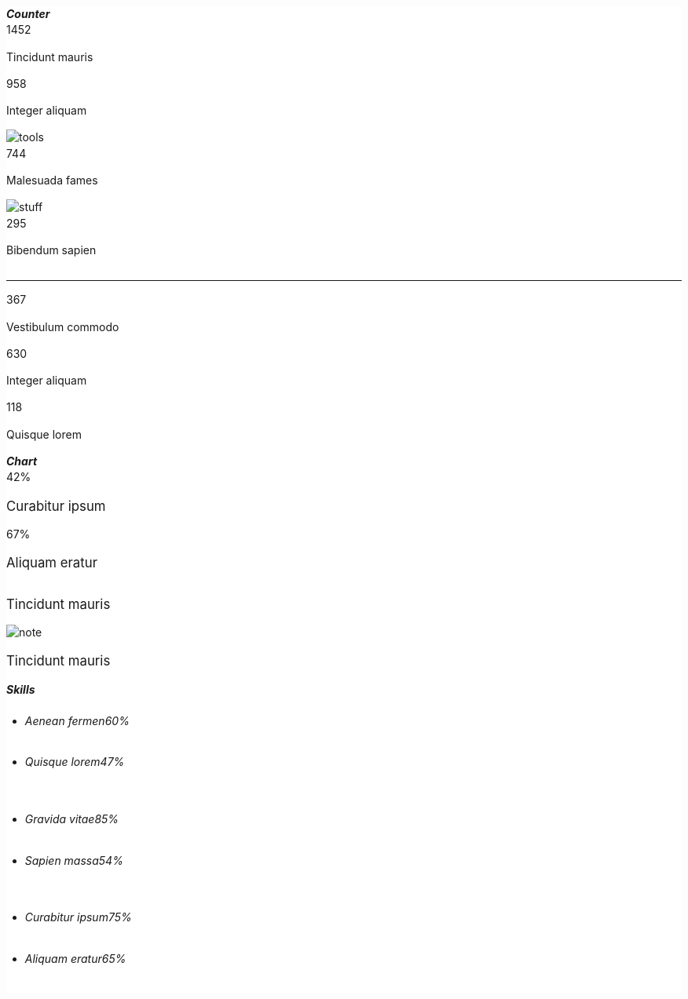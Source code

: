 <div class="wrap mcb-wrap one  clearfix" style=""><div class="mcb-wrap-inner"><div class="column mcb-column one column_column  column-margin-"><div class="column_attr" style=""><h5 style="margin: 0;">Counter</h5></div></div><div class="column mcb-column one-fourth column_counter "><div class="counter counter_vertical animate-math"><div class="icon_wrapper"><i class=" icon-t-shirt-line"></i></div><div class="desc_wrapper"><div class="number-wrapper"><span class="number" data-to="1452">1452</span></div><p class="title">Tincidunt mauris</p></div></div></div><div class="column mcb-column one-fourth column_counter "><div class="counter counter_vertical animate-math"><div class="icon_wrapper"><i class=" icon-calendar-line"></i></div><div class="desc_wrapper"><div class="number-wrapper"><span class="number" data-to="958">958</span></div><p class="title">Integer aliquam</p></div></div></div><div class="column mcb-column one-fourth column_counter "><div class="counter counter_vertical animate-math"><div class="icon_wrapper"><img src="http://betheme.muffingroupsc.netdna-cdn.com/betheme/wp-content/uploads/2014/05/tools.png" alt="tools" width="102" height="100"></div><div class="desc_wrapper"><div class="number-wrapper"><span class="number" data-to="744">744</span></div><p class="title">Malesuada fames</p></div></div></div><div class="column mcb-column one-fourth column_counter "><div class="counter counter_vertical animate-math"><div class="icon_wrapper"><img src="http://betheme.muffingroupsc.netdna-cdn.com/betheme/wp-content/uploads/2014/05/stuff.png" alt="stuff" width="102" height="100"></div><div class="desc_wrapper"><div class="number-wrapper"><span class="number" data-to="295">295</span></div><p class="title">Bibendum sapien</p></div></div></div><div class="column mcb-column one column_divider "><hr class="no_line"></div><div class="column mcb-column one-third column_counter "><div class="counter counter_horizontal animate-math"><div class="icon_wrapper"><i class=" icon-attach-line"></i></div><div class="desc_wrapper"><div class="number-wrapper"><span class="number" data-to="367">367</span></div><p class="title">Vestibulum commodo</p></div></div></div><div class="column mcb-column one-third column_counter "><div class="counter counter_horizontal animate-math"><div class="icon_wrapper"><i class=" icon-lock-line"></i></div><div class="desc_wrapper"><div class="number-wrapper"><span class="number" data-to="630">630</span></div><p class="title">Integer aliquam</p></div></div></div><div class="column mcb-column one-third column_counter "><div class="counter counter_horizontal animate-math"><div class="icon_wrapper"><i class=" icon-tag-line"></i></div><div class="desc_wrapper"><div class="number-wrapper"><span class="number" data-to="118">118</span></div><p class="title">Quisque lorem</p></div></div></div></div></div>

<div class="wrap mcb-wrap one  clearfix" style=""><div class="mcb-wrap-inner"><div class="column mcb-column one column_column  column-margin-"><div class="column_attr" style=""><h5 style="margin: 0;">Chart</h5></div></div><div class="column mcb-column one-fourth column_chart "><div class="chart_box"><div class="chart" data-percent="42" data-color="#2991d6"><div class="num">42%</div><canvas height="140" width="140"></canvas></div><p><big>Curabitur ipsum</big></p></div></div><div class="column mcb-column one-fourth column_chart "><div class="chart_box"><div class="chart" data-percent="67" data-color="#2991d6"><div class="num">67%</div><canvas height="140" width="140"></canvas></div><p><big>Aliquam eratur</big></p></div></div><div class="column mcb-column one-fourth column_chart "><div class="chart_box"><div class="chart" data-percent="34" data-color="#2991d6"><div class="icon"><i class="icon-heart-line"></i></div><canvas height="140" width="140"></canvas></div><p><big>Tincidunt mauris</big></p></div></div><div class="column mcb-column one-fourth column_chart "><div class="chart_box"><div class="chart" data-percent="50" data-color="#2991d6"><div class="image"><img class="scale-with-grid" src="http://betheme.muffingroupsc.netdna-cdn.com/betheme/wp-content/uploads/2014/05/note.png" alt="note" width="102" height="100"></div><canvas height="140" width="140"></canvas></div><p><big>Tincidunt mauris</big></p></div></div></div></div>

<div class="wrap mcb-wrap one  clearfix" style=""><div class="mcb-wrap-inner"><div class="column mcb-column one column_column  column-margin-"><div class="column_attr" style=""><h5 style="margin: 0;">Skills</h5></div></div><div class="column mcb-column one-third column_progress_bars "><div class="progress_bars"><ul class="bars_list hover"><li><h6>Aenean fermen<span class="label">60<em>%</em></span></h6><div class="bar"><span class="progress" style="width:60%"></span></div></li><li><h6>Quisque lorem<span class="label">47<em>%</em></span></h6><div class="bar"><span class="progress" style="width:47%"></span></div></li></ul></div></div><div class="column mcb-column one-third column_progress_bars "><div class="progress_bars"><ul class="bars_list hover"><li><h6>Gravida vitae<span class="label">85<em>%</em></span></h6><div class="bar"><span class="progress" style="width:85%"></span></div></li><li><h6>Sapien massa<span class="label">54<em>%</em></span></h6><div class="bar"><span class="progress" style="width:54%"></span></div></li></ul></div></div><div class="column mcb-column one-third column_progress_bars "><div class="progress_bars"><ul class="bars_list hover"><li><h6>Curabitur ipsum<span class="label">75<em>%</em></span></h6><div class="bar"><span class="progress" style="width:75%"></span></div></li><li><h6>Aliquam eratur<span class="label">65<em>%</em></span></h6><div class="bar"><span class="progress" style="width:65%"></span></div></li></ul></div></div></div></div>
